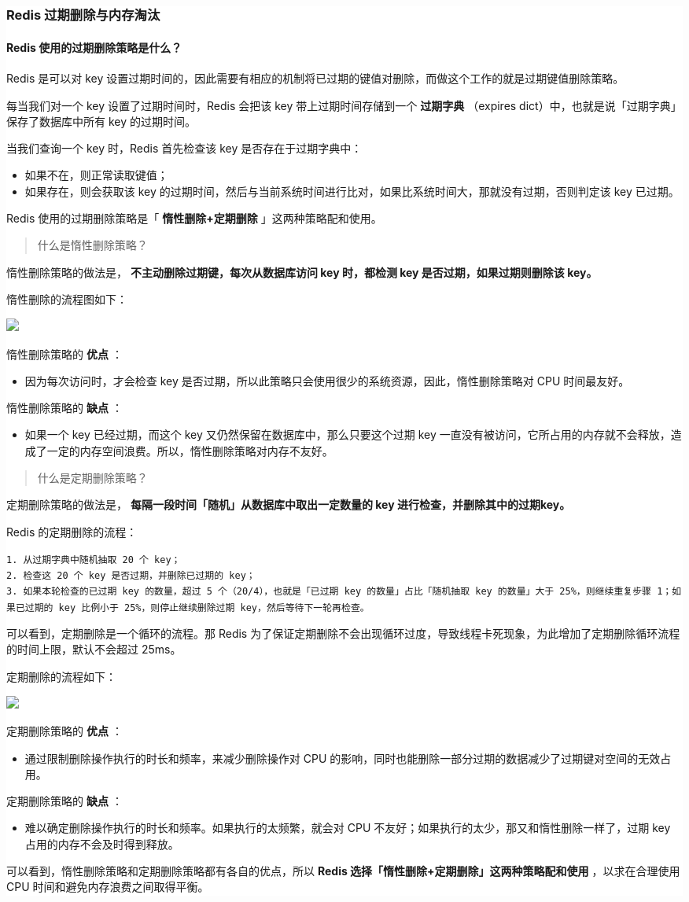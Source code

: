 ###  Redis 过期删除与内存淘汰

####  Redis 使用的过期删除策略是什么？

Redis 是可以对 key 设置过期时间的，因此需要有相应的机制将已过期的键值对删除，而做这个工作的就是过期键值删除策略。

每当我们对一个 key 设置了过期时间时，Redis 会把该 key 带上过期时间存储到一个 **过期字典** （expires
dict）中，也就是说「过期字典」保存了数据库中所有 key 的过期时间。

当我们查询一个 key 时，Redis 首先检查该 key 是否存在于过期字典中：

  * 如果不在，则正常读取键值； 
  * 如果存在，则会获取该 key 的过期时间，然后与当前系统时间进行比对，如果比系统时间大，那就没有过期，否则判定该 key 已过期。 

Redis 使用的过期删除策略是「 **惰性删除+定期删除** 」这两种策略配和使用。

> 什么是惰性删除策略？

惰性删除策略的做法是， **不主动删除过期键，每次从数据库访问 key 时，都检测 key 是否过期，如果过期则删除该 key。**

惰性删除的流程图如下：

![](https://mmbiz.qpic.cn/sz_mmbiz_png/J0g14CUwaZfm7N5Liboo9ddZSsn8OnjdPl1C7PjKHicS0WYcmkUcYrw8icQZttrEbVPicE7pl4GwnqXv7c8swQlrrQ/640?wx_fmt=png)

惰性删除策略的 **优点** ：

  * 因为每次访问时，才会检查 key 是否过期，所以此策略只会使用很少的系统资源，因此，惰性删除策略对 CPU 时间最友好。 

惰性删除策略的 **缺点** ：

  * 如果一个 key 已经过期，而这个 key 又仍然保留在数据库中，那么只要这个过期 key 一直没有被访问，它所占用的内存就不会释放，造成了一定的内存空间浪费。所以，惰性删除策略对内存不友好。 

> 什么是定期删除策略？

定期删除策略的做法是， **每隔一段时间「随机」从数据库中取出一定数量的 key 进行检查，并删除其中的过期key。**

Redis 的定期删除的流程：

    1. 从过期字典中随机抽取 20 个 key； 
    2. 检查这 20 个 key 是否过期，并删除已过期的 key； 
    3. 如果本轮检查的已过期 key 的数量，超过 5 个（20/4），也就是「已过期 key 的数量」占比「随机抽取 key 的数量」大于 25%，则继续重复步骤 1；如果已过期的 key 比例小于 25%，则停止继续删除过期 key，然后等待下一轮再检查。 

可以看到，定期删除是一个循环的流程。那 Redis 为了保证定期删除不会出现循环过度，导致线程卡死现象，为此增加了定期删除循环流程的时间上限，默认不会超过
25ms。

定期删除的流程如下：

![](https://raw.githubusercontent.com/yinhuiSpace/picgoimg/main/img/202409141655939.png)

定期删除策略的 **优点** ：

  * 通过限制删除操作执行的时长和频率，来减少删除操作对 CPU 的影响，同时也能删除一部分过期的数据减少了过期键对空间的无效占用。 

定期删除策略的 **缺点** ：

  * 难以确定删除操作执行的时长和频率。如果执行的太频繁，就会对 CPU 不友好；如果执行的太少，那又和惰性删除一样了，过期 key 占用的内存不会及时得到释放。 

可以看到，惰性删除策略和定期删除策略都有各自的优点，所以 **Redis 选择「惰性删除+定期删除」这两种策略配和使用** ，以求在合理使用 CPU
时间和避免内存浪费之间取得平衡。
